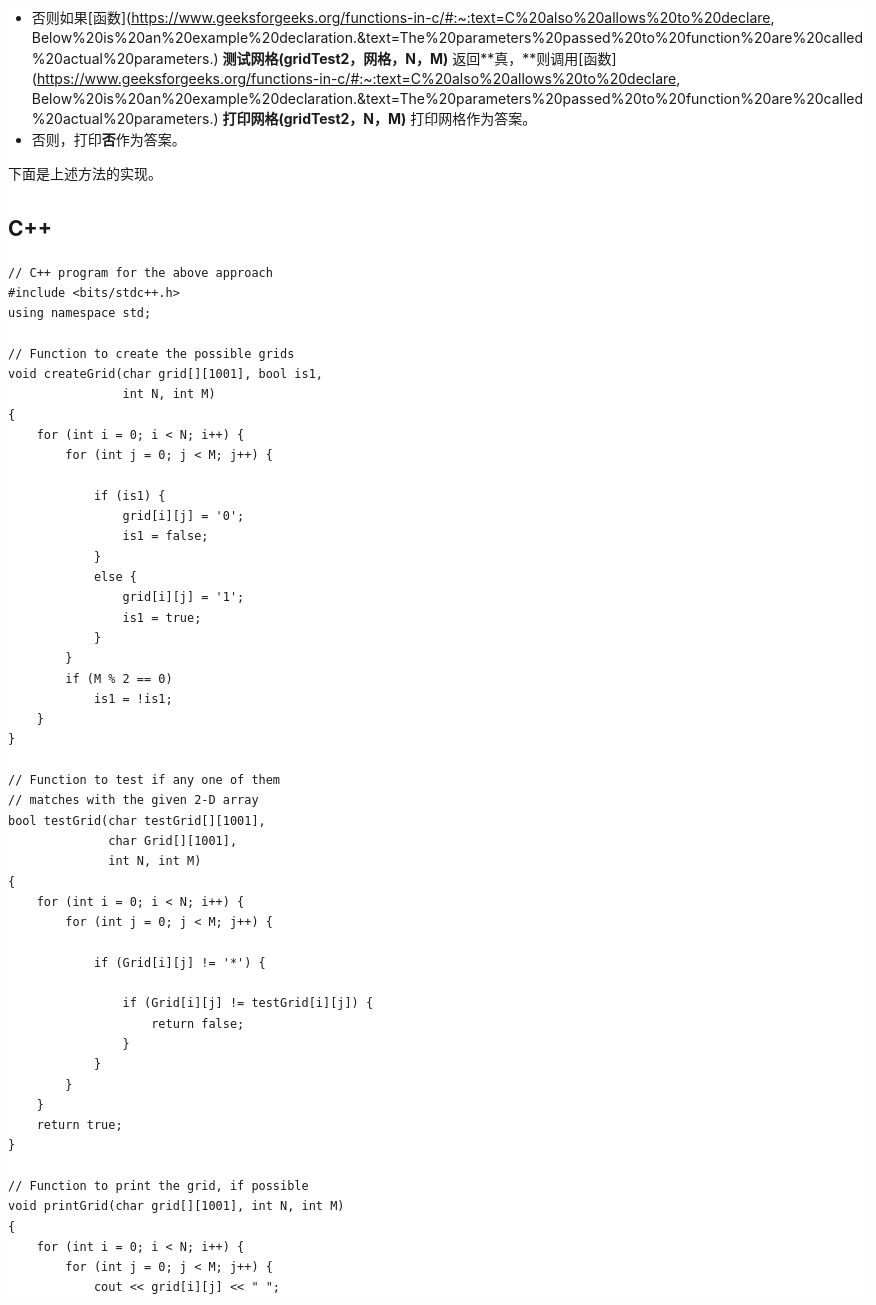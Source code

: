 *   否则如果[函数](https://www.geeksforgeeks.org/functions-in-c/#:~:text=C%20also%20allows%20to%20declare, Below%20is%20an%20example%20declaration.&text=The%20parameters%20passed%20to%20function%20are%20called%20actual%20parameters.) **测试网格(gridTest2，网格，N，M)** 返回**真，**则调用[函数](https://www.geeksforgeeks.org/functions-in-c/#:~:text=C%20also%20allows%20to%20declare, Below%20is%20an%20example%20declaration.&text=The%20parameters%20passed%20to%20function%20are%20called%20actual%20parameters.) **打印网格(gridTest2，N，M)** 打印网格作为答案。
*   否则，打印**否**作为答案。

下面是上述方法的实现。

## C++

```
// C++ program for the above approach
#include <bits/stdc++.h>
using namespace std;

// Function to create the possible grids
void createGrid(char grid[][1001], bool is1,
                int N, int M)
{
    for (int i = 0; i < N; i++) {
        for (int j = 0; j < M; j++) {

            if (is1) {
                grid[i][j] = '0';
                is1 = false;
            }
            else {
                grid[i][j] = '1';
                is1 = true;
            }
        }
        if (M % 2 == 0)
            is1 = !is1;
    }
}

// Function to test if any one of them
// matches with the given 2-D array
bool testGrid(char testGrid[][1001],
              char Grid[][1001],
              int N, int M)
{
    for (int i = 0; i < N; i++) {
        for (int j = 0; j < M; j++) {

            if (Grid[i][j] != '*') {

                if (Grid[i][j] != testGrid[i][j]) {
                    return false;
                }
            }
        }
    }
    return true;
}

// Function to print the grid, if possible
void printGrid(char grid[][1001], int N, int M)
{
    for (int i = 0; i < N; i++) {
        for (int j = 0; j < M; j++) {
            cout << grid[i][j] << " ";
```